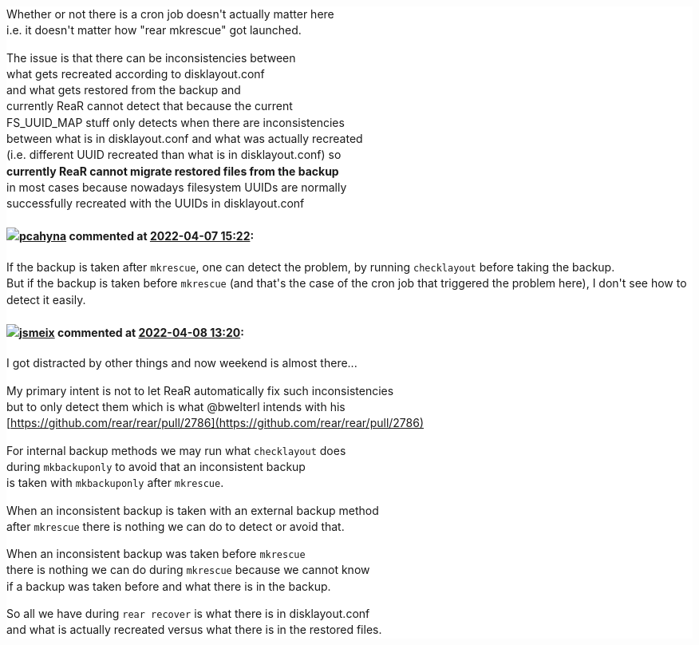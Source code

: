 Whether or not there is a cron job doesn't actually matter here  
i.e. it doesn't matter how "rear mkrescue" got launched.

The issue is that there can be inconsistencies between  
what gets recreated according to disklayout.conf  
and what gets restored from the backup and  
currently ReaR cannot detect that because the current  
FS\_UUID\_MAP stuff only detects when there are inconsistencies  
between what is in disklayout.conf and what was actually recreated  
(i.e. different UUID recreated than what is in disklayout.conf) so  
**currently ReaR cannot migrate restored files from the backup**  
in most cases because nowadays filesystem UUIDs are normally  
successfully recreated with the UUIDs in disklayout.conf

#### <img src="https://avatars.githubusercontent.com/u/26300485?u=9105d243bc9f7ade463a3e52e8dd13fa67837158&v=4" width="50">[pcahyna](https://github.com/pcahyna) commented at [2022-04-07 15:22](https://github.com/rear/rear/issues/2787#issuecomment-1091873102):

If the backup is taken after `mkrescue`, one can detect the problem, by
running `checklayout` before taking the backup.  
But if the backup is taken before `mkrescue` (and that's the case of the
cron job that triggered the problem here), I don't see how to detect it
easily.

#### <img src="https://avatars.githubusercontent.com/u/1788608?u=925fc54e2ce01551392622446ece427f51e2f0ce&v=4" width="50">[jsmeix](https://github.com/jsmeix) commented at [2022-04-08 13:20](https://github.com/rear/rear/issues/2787#issuecomment-1092853451):

I got distracted by other things and now weekend is almost there...

My primary intent is not to let ReaR automatically fix such
inconsistencies  
but to only detect them which is what @bwelterl intends with his  
[https://github.com/rear/rear/pull/2786](https://github.com/rear/rear/pull/2786)

For internal backup methods we may run what `checklayout` does  
during `mkbackuponly` to avoid that an inconsistent backup  
is taken with `mkbackuponly` after `mkrescue`.

When an inconsistent backup is taken with an external backup method  
after `mkrescue` there is nothing we can do to detect or avoid that.

When an inconsistent backup was taken before `mkrescue`  
there is nothing we can do during `mkrescue` because we cannot know  
if a backup was taken before and what there is in the backup.

So all we have during `rear recover` is what there is in
disklayout.conf  
and what is actually recreated versus what there is in the restored
files.
